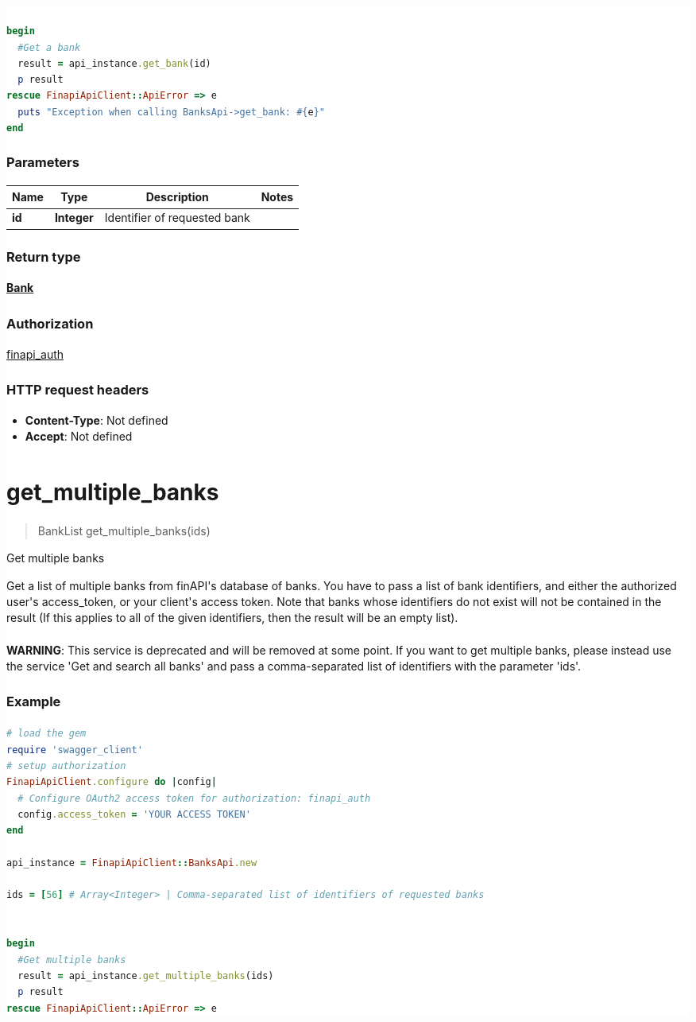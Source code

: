 ```ruby

begin
  #Get a bank
  result = api_instance.get_bank(id)
  p result
rescue FinapiApiClient::ApiError => e
  puts "Exception when calling BanksApi->get_bank: #{e}"
end
```

### Parameters

Name | Type | Description  | Notes
------------- | ------------- | ------------- | -------------
 **id** | **Integer**| Identifier of requested bank | 

### Return type

[**Bank**](Bank.md)

### Authorization

[finapi_auth](../README.md#finapi_auth)

### HTTP request headers

 - **Content-Type**: Not defined
 - **Accept**: Not defined



# **get_multiple_banks**
> BankList get_multiple_banks(ids)

Get multiple banks

Get a list of multiple banks from finAPI's database of banks. You have to pass a list of bank identifiers, and either the authorized user's access_token, or your client's access token. Note that banks whose identifiers do not exist will not be contained in the result (If this applies to all of the given identifiers, then the result will be an empty list).<br/><br/><b>WARNING</b>: This service is deprecated and will be removed at some point. If you want to get multiple banks, please instead use the service 'Get and search all banks' and pass a comma-separated list of identifiers with the parameter 'ids'.

### Example
```ruby
# load the gem
require 'swagger_client'
# setup authorization
FinapiApiClient.configure do |config|
  # Configure OAuth2 access token for authorization: finapi_auth
  config.access_token = 'YOUR ACCESS TOKEN'
end

api_instance = FinapiApiClient::BanksApi.new

ids = [56] # Array<Integer> | Comma-separated list of identifiers of requested banks


begin
  #Get multiple banks
  result = api_instance.get_multiple_banks(ids)
  p result
rescue FinapiApiClient::ApiError => e
```